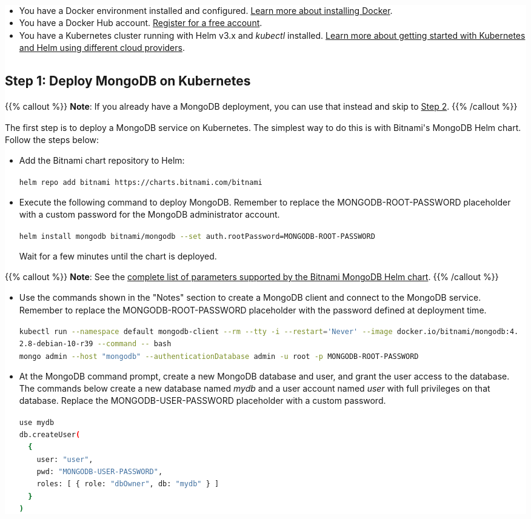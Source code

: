 * You have a Docker environment installed and configured. [Learn more about installing Docker](https://docs.docker.com/engine/installation/).
* You have a Docker Hub account. [Register for a free account](https://hub.docker.com).
* You have a Kubernetes cluster running with Helm v3.x and *kubectl* installed. [Learn more about getting started with Kubernetes and Helm using different cloud providers](https://docs.bitnami.com/kubernetes/).

## Step 1: Deploy MongoDB on Kubernetes

{{% callout %}}
**Note**: If you already have a MongoDB deployment, you can use that instead and skip to [Step 2](#step-2-create-and-publish-a-custom-mongodb-kafka-connector-image).
{{% /callout %}}


The first step is to deploy a MongoDB service on Kubernetes. The simplest way to do this is with Bitnami's MongoDB Helm chart. Follow the steps below:

* Add the Bitnami chart repository to Helm:

  ```bash
  helm repo add bitnami https://charts.bitnami.com/bitnami
  ```

* Execute the following command to deploy MongoDB. Remember to replace the MONGODB-ROOT-PASSWORD placeholder with a custom password for the MongoDB administrator account.

  ```bash
  helm install mongodb bitnami/mongodb --set auth.rootPassword=MONGODB-ROOT-PASSWORD
  ```

  Wait for a few minutes until the chart is deployed.

{{% callout %}}
**Note**: See the [complete list of parameters supported by the Bitnami MongoDB Helm chart](https://github.com/bitnami/charts/tree/master/bitnami/mongodb#parameters).
{{% /callout %}}


* Use the commands shown in the "Notes" section to create a MongoDB client and connect to the MongoDB service. Remember to replace the MONGODB-ROOT-PASSWORD placeholder with the password defined at deployment time.

  ```bash
  kubectl run --namespace default mongodb-client --rm --tty -i --restart='Never' --image docker.io/bitnami/mongodb:4.2.8-debian-10-r39 --command -- bash
  mongo admin --host "mongodb" --authenticationDatabase admin -u root -p MONGODB-ROOT-PASSWORD
  ```

* At the MongoDB command prompt, create a new MongoDB database and user, and grant the user access to the database. The commands below create a new database named *mydb* and a user account named *user* with full privileges on that database. Replace the MONGODB-USER-PASSWORD placeholder with a custom password.

  ```bash
  use mydb
  db.createUser(
    {
      user: "user",
      pwd: "MONGODB-USER-PASSWORD",
      roles: [ { role: "dbOwner", db: "mydb" } ]
    }
  )
  ```
